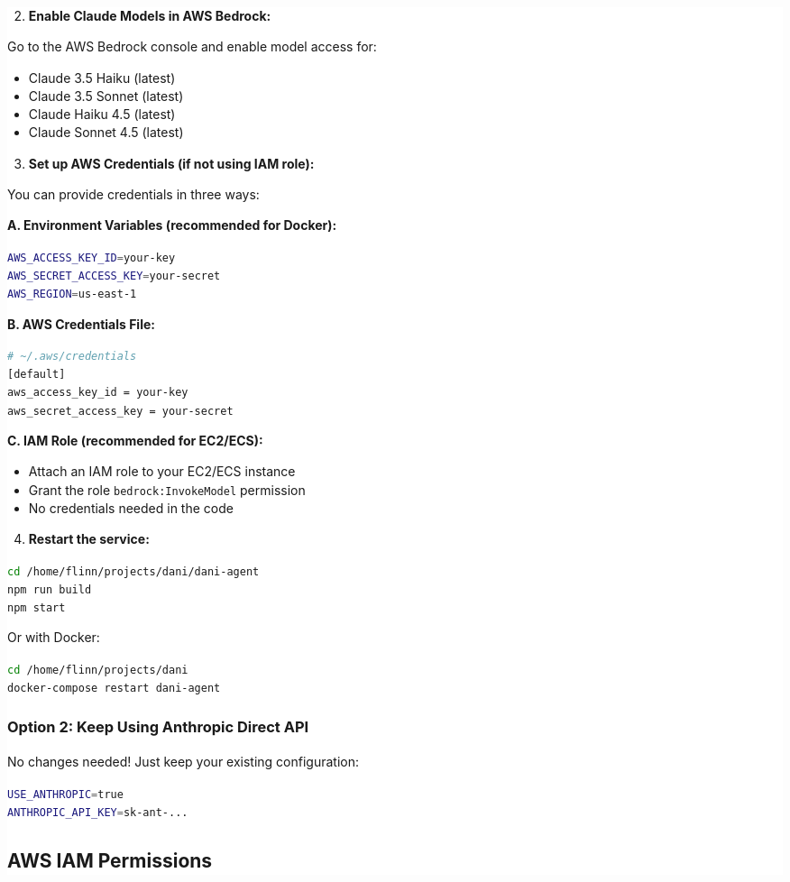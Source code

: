 2. **Enable Claude Models in AWS Bedrock:**

Go to the AWS Bedrock console and enable model access for:
- Claude 3.5 Haiku (latest)
- Claude 3.5 Sonnet (latest)
- Claude Haiku 4.5 (latest)
- Claude Sonnet 4.5 (latest)

3. **Set up AWS Credentials (if not using IAM role):**

You can provide credentials in three ways:

**A. Environment Variables (recommended for Docker):**
```bash
AWS_ACCESS_KEY_ID=your-key
AWS_SECRET_ACCESS_KEY=your-secret
AWS_REGION=us-east-1
```

**B. AWS Credentials File:**
```bash
# ~/.aws/credentials
[default]
aws_access_key_id = your-key
aws_secret_access_key = your-secret
```

**C. IAM Role (recommended for EC2/ECS):**
- Attach an IAM role to your EC2/ECS instance
- Grant the role `bedrock:InvokeModel` permission
- No credentials needed in the code

4. **Restart the service:**

```bash
cd /home/flinn/projects/dani/dani-agent
npm run build
npm start
```

Or with Docker:

```bash
cd /home/flinn/projects/dani
docker-compose restart dani-agent
```

### Option 2: Keep Using Anthropic Direct API

No changes needed! Just keep your existing configuration:

```bash
USE_ANTHROPIC=true
ANTHROPIC_API_KEY=sk-ant-...
```

## AWS IAM Permissions
